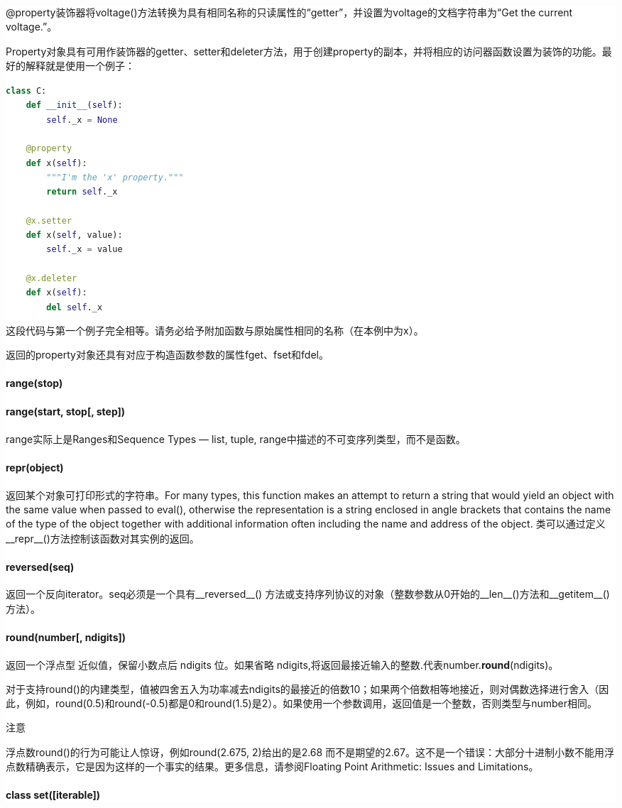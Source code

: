 @property装饰器将voltage()方法转换为具有相同名称的只读属性的“getter”，并设置为voltage的文档字符串为“Get the current voltage.”。

Property对象具有可用作装饰器的getter、setter和deleter方法，用于创建property的副本，并将相应的访问器函数设置为装饰的功能。最好的解释就是使用一个例子：

```python
class C:
    def __init__(self):
        self._x = None

    @property
    def x(self):
        """I'm the 'x' property."""
        return self._x

    @x.setter
    def x(self, value):
        self._x = value

    @x.deleter
    def x(self):
        del self._x
```

这段代码与第一个例子完全相等。请务必给予附加函数与原始属性相同的名称（在本例中为x）。

返回的property对象还具有对应于构造函数参数的属性fget、fset和fdel。

#### range(stop)

#### range(start, stop[, step])

range实际上是Ranges和Sequence Types — list, tuple, range中描述的不可变序列类型，而不是函数。

#### repr(object)

返回某个对象可打印形式的字符串。For many types, this function makes an attempt to return a string that would yield an object with the same value when passed to eval(), otherwise the representation is a string enclosed in angle brackets that contains the name of the type of the object together with additional information often including the name and address of the object. 类可以通过定义__repr__()方法控制该函数对其实例的返回。

#### reversed(seq)

返回一个反向iterator。seq必须是一个具有__reversed__() 方法或支持序列协议的对象（整数参数从0开始的__len__()方法和__getitem__()方法）。

#### round(number[, ndigits])

返回一个浮点型 近似值，保留小数点后 ndigits 位。如果省略 ndigits,将返回最接近输入的整数.代表number.__round__(ndigits)。

对于支持round()的内建类型，值被四舍五入为功率减去ndigits的最接近的倍数10；如果两个倍数相等地接近，则对偶数选择进行舍入（因此，例如，round(0.5)和round(-0.5)都是0和round(1.5)是2）。如果使用一个参数调用，返回值是一个整数，否则类型与number相同。

注意

浮点数round()的行为可能让人惊讶，例如round(2.675, 2)给出的是2.68 而不是期望的2.67。这不是一个错误：大部分十进制小数不能用浮点数精确表示，它是因为这样的一个事实的结果。更多信息，请参阅Floating Point Arithmetic: Issues and Limitations。

#### class set([iterable])
